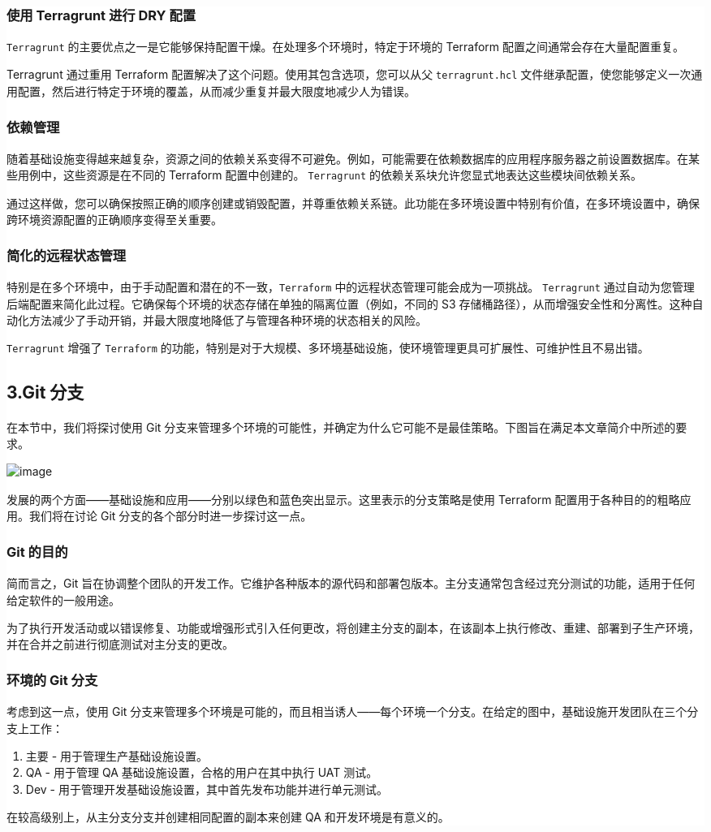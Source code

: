 
### 使用 Terragrunt 进行 DRY 配置


`Terragrunt` 的主要优点之一是它能够保持配置干燥。在处理多个环境时，特定于环境的 Terraform 配置之间通常会存在大量配置重复。


Terragrunt 通过重用 Terraform 配置解决了这个问题。使用其包含选项，您可以从父 `terragrunt.hcl` 文件继承配置，使您能够定义一次通用配置，然后进行特定于环境的覆盖，从而减少重复并最大限度地减少人为错误。


### 依赖管理


随着基础设施变得越来越复杂，资源之间的依赖关系变得不可避免。例如，可能需要在依赖数据库的应用程序服务器之前设置数据库。在某些用例中，这些资源是在不同的 Terraform 配置中创建的。 `Terragrunt` 的依赖关系块允许您显式地表达这些模块间依赖关系。


通过这样做，您可以确保按照正确的顺序创建或销毁配置，并尊重依赖关系链。此功能在多环境设置中特别有价值，在多环境设置中，确保跨环境资源配置的正确顺序变得至关重要。


### 简化的远程状态管理


特别是在多个环境中，由于手动配置和潜在的不一致，`Terraform` 中的远程状态管理可能会成为一项挑战。 `Terragrunt` 通过自动为您管理后端配置来简化此过程。它确保每个环境的状态存储在单独的隔离位置（例如，不同的 S3 存储桶路径），从而增强安全性和分离性。这种自动化方法减少了手动开销，并最大限度地降低了与管理各种环境的状态相关的风险。


`Terragrunt` 增强了 `Terraform` 的功能，特别是对于大规模、多环境基础设施，使环境管理更具可扩展性、可维护性且不易出错。


## 3.Git 分支


在本节中，我们将探讨使用 Git 分支来管理多个环境的可能性，并确定为什么它可能不是最佳策略。下图旨在满足本文章简介中所述的要求。


![image](https://r2.ithuo.net/elog-image/e80a1861be561b5708b932b547582e23.wpcomstaging)


发展的两个方面——基础设施和应用——分别以绿色和蓝色突出显示。这里表示的分支策略是使用 Terraform 配置用于各种目的的粗略应用。我们将在讨论 Git 分支的各个部分时进一步探讨这一点。


### Git 的目的


简而言之，Git 旨在协调整个团队的开发工作。它维护各种版本的源代码和部署包版本。主分支通常包含经过充分测试的功能，适用于任何给定软件的一般用途。


为了执行开发活动或以错误修复、功能或增强形式引入任何更改，将创建主分支的副本，在该副本上执行修改、重建、部署到子生产环境，并在合并之前进行彻底测试对主分支的更改。


### 环境的 Git 分支


考虑到这一点，使用 Git 分支来管理多个环境是可能的，而且相当诱人——每个环境一个分支。在给定的图中，基础设施开发团队在三个分支上工作：

1. 主要 - 用于管理生产基础设施设置。
2. QA - 用于管理 QA 基础设施设置，合格的用户在其中执行 UAT 测试。
3. Dev - 用于管理开发基础设施设置，其中首先发布功能并进行单元测试。

在较高级别上，从主分支分支并创建相同配置的副本来创建 QA 和开发环境是有意义的。
